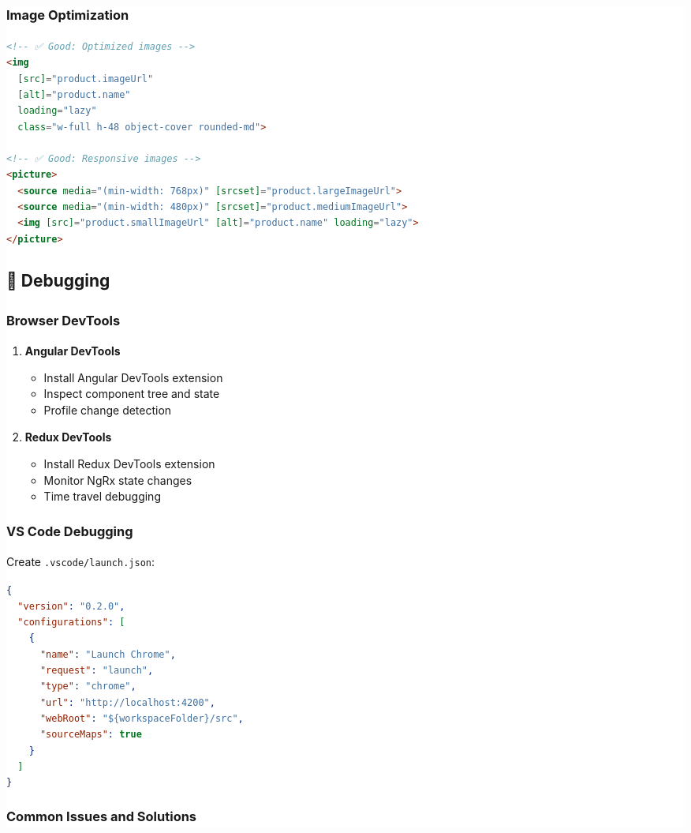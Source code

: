 ### Image Optimization

```html
<!-- ✅ Good: Optimized images -->
<img 
  [src]="product.imageUrl" 
  [alt]="product.name"
  loading="lazy"
  class="w-full h-48 object-cover rounded-md">

<!-- ✅ Good: Responsive images -->
<picture>
  <source media="(min-width: 768px)" [srcset]="product.largeImageUrl">
  <source media="(min-width: 480px)" [srcset]="product.mediumImageUrl">
  <img [src]="product.smallImageUrl" [alt]="product.name" loading="lazy">
</picture>
```

## 🐛 Debugging

### Browser DevTools

1. **Angular DevTools**
   - Install Angular DevTools extension
   - Inspect component tree and state
   - Profile change detection

2. **Redux DevTools**
   - Install Redux DevTools extension
   - Monitor NgRx state changes
   - Time travel debugging

### VS Code Debugging

Create `.vscode/launch.json`:

```json
{
  "version": "0.2.0",
  "configurations": [
    {
      "name": "Launch Chrome",
      "request": "launch",
      "type": "chrome",
      "url": "http://localhost:4200",
      "webRoot": "${workspaceFolder}/src",
      "sourceMaps": true
    }
  ]
}
```

### Common Issues and Solutions
